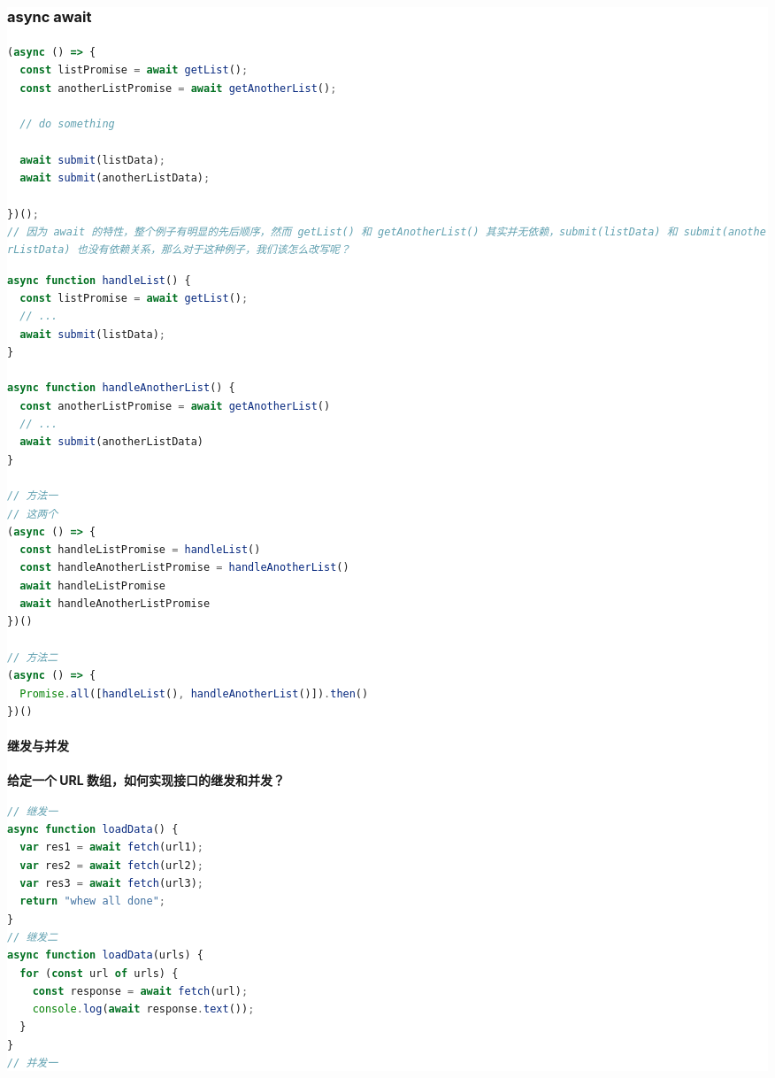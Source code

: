 ### async await

```javascript
(async () => {
  const listPromise = await getList();
  const anotherListPromise = await getAnotherList();

  // do something

  await submit(listData);
  await submit(anotherListData);

})();
// 因为 await 的特性，整个例子有明显的先后顺序，然而 getList() 和 getAnotherList() 其实并无依赖，submit(listData) 和 submit(anotherListData) 也没有依赖关系，那么对于这种例子，我们该怎么改写呢？
```

```javascript
async function handleList() {
  const listPromise = await getList();
  // ...
  await submit(listData);
}

async function handleAnotherList() {
  const anotherListPromise = await getAnotherList()
  // ...
  await submit(anotherListData)
}

// 方法一
// 这两个
(async () => {
  const handleListPromise = handleList()
  const handleAnotherListPromise = handleAnotherList()
  await handleListPromise
  await handleAnotherListPromise
})()

// 方法二
(async () => {
  Promise.all([handleList(), handleAnotherList()]).then()
})()

```

#### 继发与并发

**给定一个 URL 数组，如何实现接口的继发和并发？**

```javascript
// 继发一
async function loadData() {
  var res1 = await fetch(url1);
  var res2 = await fetch(url2);
  var res3 = await fetch(url3);
  return "whew all done";
}
// 继发二
async function loadData(urls) {
  for (const url of urls) {
    const response = await fetch(url);
    console.log(await response.text());
  }
}
// 并发一
```